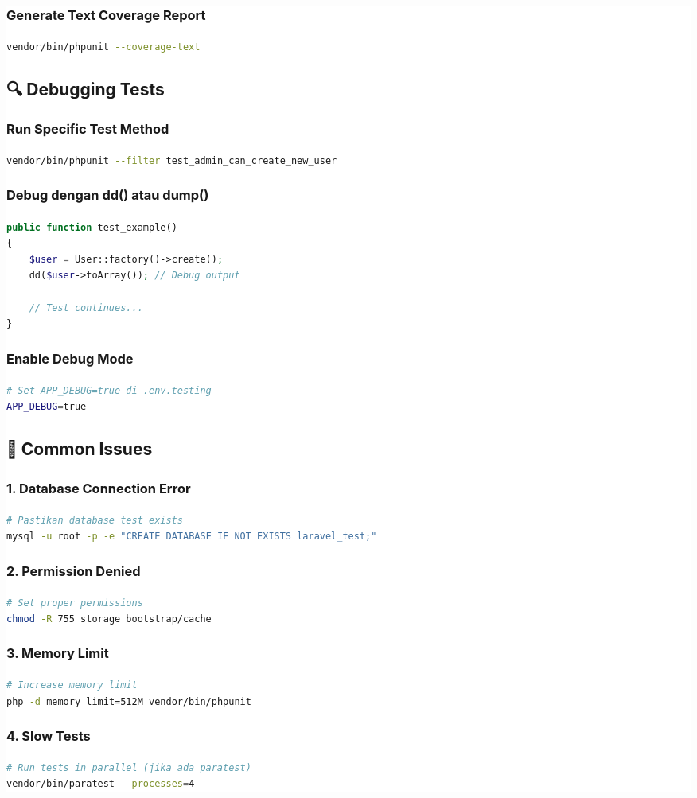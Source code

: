 ### Generate Text Coverage Report
```bash
vendor/bin/phpunit --coverage-text
```

## 🔍 Debugging Tests

### Run Specific Test Method
```bash
vendor/bin/phpunit --filter test_admin_can_create_new_user
```

### Debug dengan dd() atau dump()
```php
public function test_example()
{
    $user = User::factory()->create();
    dd($user->toArray()); // Debug output
    
    // Test continues...
}
```

### Enable Debug Mode
```bash
# Set APP_DEBUG=true di .env.testing
APP_DEBUG=true
```

## 🚨 Common Issues

### 1. Database Connection Error
```bash
# Pastikan database test exists
mysql -u root -p -e "CREATE DATABASE IF NOT EXISTS laravel_test;"
```

### 2. Permission Denied
```bash
# Set proper permissions
chmod -R 755 storage bootstrap/cache
```

### 3. Memory Limit
```bash
# Increase memory limit
php -d memory_limit=512M vendor/bin/phpunit
```

### 4. Slow Tests
```bash
# Run tests in parallel (jika ada paratest)
vendor/bin/paratest --processes=4
```
